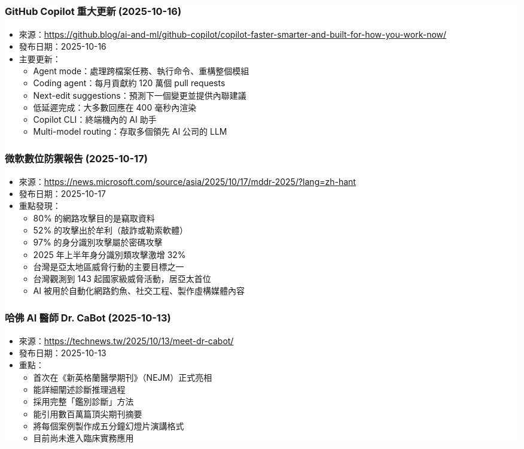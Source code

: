 


### GitHub Copilot 重大更新 (2025-10-16)
- 來源：https://github.blog/ai-and-ml/github-copilot/copilot-faster-smarter-and-built-for-how-you-work-now/
- 發布日期：2025-10-16
- 主要更新：
  - Agent mode：處理跨檔案任務、執行命令、重構整個模組
  - Coding agent：每月貢獻約 120 萬個 pull requests
  - Next-edit suggestions：預測下一個變更並提供內聯建議
  - 低延遲完成：大多數回應在 400 毫秒內渲染
  - Copilot CLI：終端機內的 AI 助手
  - Multi-model routing：存取多個領先 AI 公司的 LLM

### 微軟數位防禦報告 (2025-10-17)
- 來源：https://news.microsoft.com/source/asia/2025/10/17/mddr-2025/?lang=zh-hant
- 發布日期：2025-10-17
- 重點發現：
  - 80% 的網路攻擊目的是竊取資料
  - 52% 的攻擊出於牟利（敲詐或勒索軟體）
  - 97% 的身分識別攻擊屬於密碼攻擊
  - 2025 年上半年身分識別類攻擊激增 32%
  - 台灣是亞太地區威脅行動的主要目標之一
  - 台灣觀測到 143 起國家級威脅活動，居亞太首位
  - AI 被用於自動化網路釣魚、社交工程、製作虛構媒體內容

### 哈佛 AI 醫師 Dr. CaBot (2025-10-13)
- 來源：https://technews.tw/2025/10/13/meet-dr-cabot/
- 發布日期：2025-10-13
- 重點：
  - 首次在《新英格蘭醫學期刊》（NEJM）正式亮相
  - 能詳細闡述診斷推理過程
  - 採用完整「鑑別診斷」方法
  - 能引用數百萬篇頂尖期刊摘要
  - 將每個案例製作成五分鐘幻燈片演講格式
  - 目前尚未進入臨床實務應用

